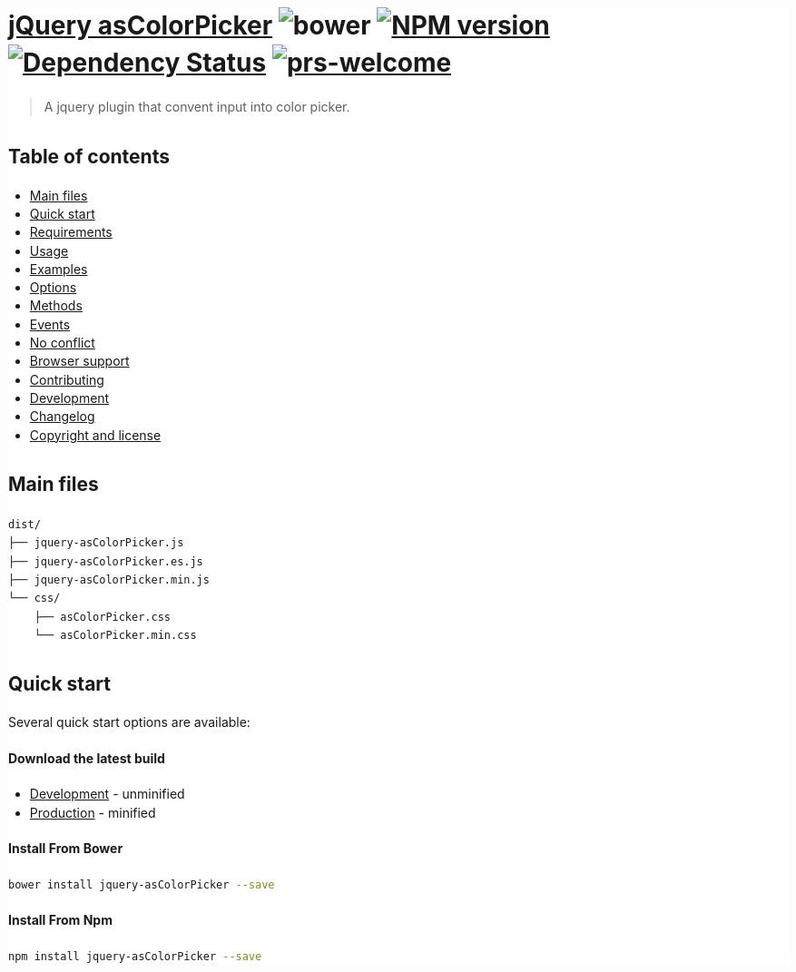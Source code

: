 # [jQuery asColorPicker](https://github.com/amazingSurge/jquery-asColorPicker) ![bower][bower-image] [![NPM version][npm-image]][npm-url] [![Dependency Status][daviddm-image]][daviddm-url] [![prs-welcome]](#contributing)

> A jquery plugin that convent input into color picker.

## Table of contents
- [Main files](#main-files)
- [Quick start](#quick-start)
- [Requirements](#requirements)
- [Usage](#usage)
- [Examples](#examples)
- [Options](#options)
- [Methods](#methods)
- [Events](#events)
- [No conflict](#no-conflict)
- [Browser support](#browser-support)
- [Contributing](#contributing)
- [Development](#development)
- [Changelog](#changelog)
- [Copyright and license](#copyright-and-license)

## Main files
```
dist/
├── jquery-asColorPicker.js
├── jquery-asColorPicker.es.js
├── jquery-asColorPicker.min.js
└── css/
    ├── asColorPicker.css
    └── asColorPicker.min.css
```

## Quick start
Several quick start options are available:
#### Download the latest build

 * [Development](https://raw.githubusercontent.com/amazingSurge/jquery-asColorPicker/master/dist/jquery-asColorPicker.js) - unminified
 * [Production](https://raw.githubusercontent.com/amazingSurge/jquery-asColorPicker/master/dist/jquery-asColorPicker.min.js) - minified

#### Install From Bower
```sh
bower install jquery-asColorPicker --save
```

#### Install From Npm
```sh
npm install jquery-asColorPicker --save
```


[bower-image]: https://img.shields.io/bower/v/jquery-asColorPicker.svg?style=flat
[bower-link]: https://david-dm.org/amazingSurge/jquery-asColorPicker/dev-status.svg
[npm-image]: https://badge.fury.io/js/jquery-asColorPicker.svg?style=flat
[npm-url]: https://npmjs.org/package/jquery-asColorPicker
[license]: https://img.shields.io/npm/l/jquery-asColorPicker.svg?style=flat
[prs-welcome]: https://img.shields.io/badge/PRs-welcome-brightgreen.svg
[daviddm-image]: https://david-dm.org/amazingSurge/jquery-asColorPicker.svg?style=flat
[daviddm-url]: https://david-dm.org/amazingSurge/jquery-asColorPicker